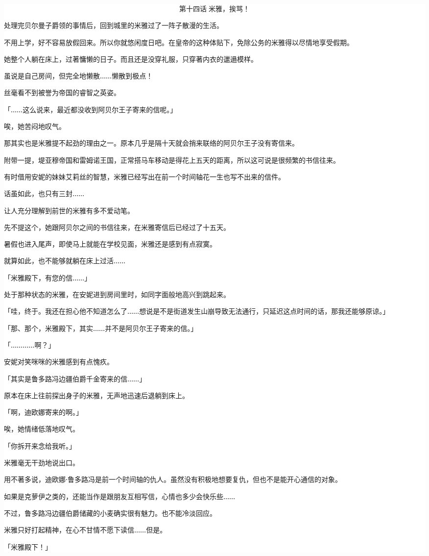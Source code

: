 <p align="center">第十四话 米雅，挨骂！</p>

处理完贝尔曼子爵领的事情后，回到城里的米雅过了一阵子散漫的生活。

不用上学，好不容易放假回来。所以你就悠闲度日吧。在皇帝的这种体贴下，免除公务的米雅得以尽情地享受假期。

她整个人躺在床上，过著慵懒的日子。而且还是没穿礼服，只穿著内衣的邋遢模样。

虽说是自己房间，但完全地懒散……懒散到极点！

丝毫看不到被誉为帝国的睿智之英姿。

「……这么说来，最近都没收到阿贝尔王子寄来的信呢。」

唉，她苦闷地叹气。

那其实也是米雅提不起劲的理由之一。原本几乎是隔十天就会捎来联络的阿贝尔王子没有寄信来。

附带一提，堤亚穆帝国和雷姆诺王国，正常搭马车移动是得花上五天的距离，所以这可说是很频繁的书信往来。

有时借用安妮的妹妹艾莉丝的智慧，米雅已经写出在前一个时间轴花一生也写不出来的信件。

话虽如此，也只有三封……

让人充分理解到前世的米雅有多不爱动笔。

先不提这个，她跟阿贝尔之间的书信往来，在米雅寄信后已经过了十五天。

暑假也进入尾声，即使马上就能在学校见面，米雅还是感到有点寂寞。

就算如此，也不能够就躺在床上过活……

「米雅殿下，有您的信……」

处于那种状态的米雅，在安妮进到房间里时，如同字面般地高兴到跳起来。

「哇，终于。我还在担心他不知道怎么了……想说是不是街道发生山崩导致无法通行，只延迟这点时间的话，那我还能够原谅。」

「那、那个，米雅殿下，其实……并不是阿贝尔王子寄来的信。」

「…………啊？」

安妮对笑咪咪的米雅感到有点愧疚。

「其实是鲁多路冯边疆伯爵千金寄来的信……」

原本在床上往前探出身子的米雅，无声地迅速后退躺到床上。

「啊，迪欧娜寄来的啊。」

唉，她情绪低落地叹气。

「你拆开来念给我听。」

米雅毫无干劲地说出口。

用不著多说，迪欧娜‧鲁多路冯是前一个时间轴的仇人。虽然没有积极地想要复仇，但也不是能开心通信的对象。

如果是克萝伊之类的，还能当作是跟朋友互相写信，心情也多少会快乐些……

不过，鲁多路冯边疆伯爵储藏的小麦确实很有魅力。也不能冷淡回应。

米雅只好打起精神，在心不甘情不愿下读信……但是。

「米雅殿下！」
